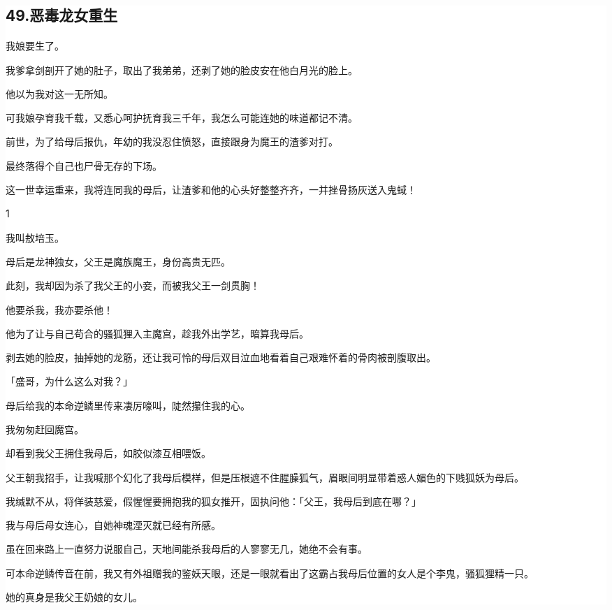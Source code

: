 ## 49.恶毒龙女重生
我娘要生了。


我爹拿剑剖开了她的肚子，取出了我弟弟，还剥了她的脸皮安在他白月光的脸上。


他以为我对这一无所知。


可我娘孕育我千载，又悉心呵护抚育我三千年，我怎么可能连她的味道都记不清。


前世，为了给母后报仇，年幼的我没忍住愤怒，直接跟身为魔王的渣爹对打。


最终落得个自己也尸骨无存的下场。


这一世幸运重来，我将连同我的母后，让渣爹和他的心头好整整齐齐，一并挫骨扬灰送入鬼蜮！


1


我叫敖培玉。


母后是龙神独女，父王是魔族魔王，身份高贵无匹。


此刻，我却因为杀了我父王的小妾，而被我父王一剑贯胸！


他要杀我，我亦要杀他！


他为了让与自己苟合的骚狐狸入主魔宫，趁我外出学艺，暗算我母后。


剥去她的脸皮，抽掉她的龙筋，还让我可怜的母后双目泣血地看着自己艰难怀着的骨肉被剖腹取出。


「盛哥，为什么这么对我？」


母后给我的本命逆鳞里传来凄厉嚎叫，陡然攥住我的心。


我匆匆赶回魔宫。


却看到我父王拥住我母后，如胶似漆互相喂饭。


父王朝我招手，让我喊那个幻化了我母后模样，但是压根遮不住腥臊狐气，眉眼间明显带着惑人媚色的下贱狐妖为母后。


我缄默不从，将佯装慈爱，假惺惺要拥抱我的狐女推开，固执问他：「父王，我母后到底在哪？」


我与母后母女连心，自她神魂湮灭就已经有所感。


虽在回来路上一直努力说服自己，天地间能杀我母后的人寥寥无几，她绝不会有事。


可本命逆鳞传音在前，我又有外祖赠我的鉴妖天眼，还是一眼就看出了这霸占我母后位置的女人是个李鬼，骚狐狸精一只。


她的真身是我父王奶娘的女儿。
